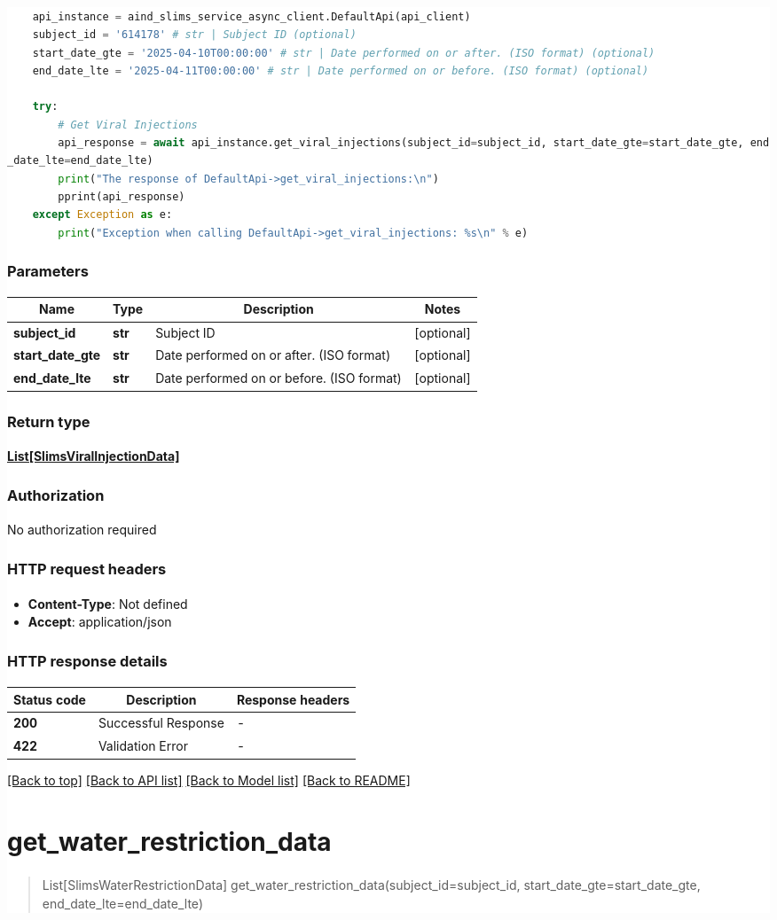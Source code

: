 ```python
    api_instance = aind_slims_service_async_client.DefaultApi(api_client)
    subject_id = '614178' # str | Subject ID (optional)
    start_date_gte = '2025-04-10T00:00:00' # str | Date performed on or after. (ISO format) (optional)
    end_date_lte = '2025-04-11T00:00:00' # str | Date performed on or before. (ISO format) (optional)

    try:
        # Get Viral Injections
        api_response = await api_instance.get_viral_injections(subject_id=subject_id, start_date_gte=start_date_gte, end_date_lte=end_date_lte)
        print("The response of DefaultApi->get_viral_injections:\n")
        pprint(api_response)
    except Exception as e:
        print("Exception when calling DefaultApi->get_viral_injections: %s\n" % e)
```



### Parameters


Name | Type | Description  | Notes
------------- | ------------- | ------------- | -------------
 **subject_id** | **str**| Subject ID | [optional] 
 **start_date_gte** | **str**| Date performed on or after. (ISO format) | [optional] 
 **end_date_lte** | **str**| Date performed on or before. (ISO format) | [optional] 

### Return type

[**List[SlimsViralInjectionData]**](SlimsViralInjectionData.md)

### Authorization

No authorization required

### HTTP request headers

 - **Content-Type**: Not defined
 - **Accept**: application/json

### HTTP response details

| Status code | Description | Response headers |
|-------------|-------------|------------------|
**200** | Successful Response |  -  |
**422** | Validation Error |  -  |

[[Back to top]](#) [[Back to API list]](../README.md#documentation-for-api-endpoints) [[Back to Model list]](../README.md#documentation-for-models) [[Back to README]](../README.md)

# **get_water_restriction_data**
> List[SlimsWaterRestrictionData] get_water_restriction_data(subject_id=subject_id, start_date_gte=start_date_gte, end_date_lte=end_date_lte)
